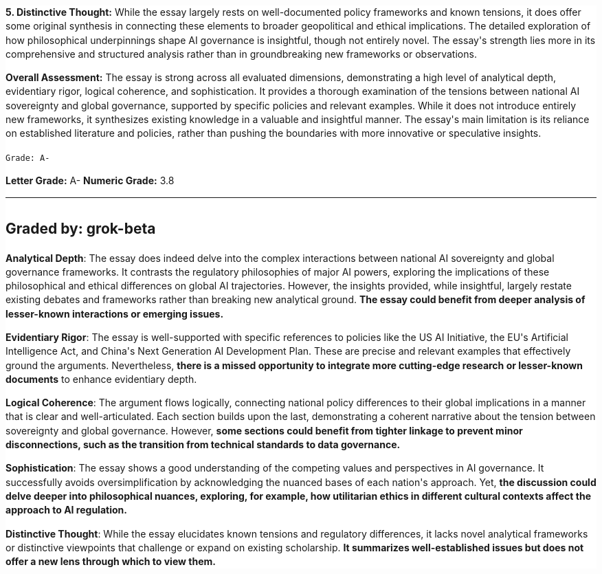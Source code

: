**5. Distinctive Thought:**
While the essay largely rests on well-documented policy frameworks and known tensions, it does offer some original synthesis in connecting these elements to broader geopolitical and ethical implications. The detailed exploration of how philosophical underpinnings shape AI governance is insightful, though not entirely novel. The essay's strength lies more in its comprehensive and structured analysis rather than in groundbreaking new frameworks or observations.

**Overall Assessment:**
The essay is strong across all evaluated dimensions, demonstrating a high level of analytical depth, evidentiary rigor, logical coherence, and sophistication. It provides a thorough examination of the tensions between national AI sovereignty and global governance, supported by specific policies and relevant examples. While it does not introduce entirely new frameworks, it synthesizes existing knowledge in a valuable and insightful manner. The essay's main limitation is its reliance on established literature and policies, rather than pushing the boundaries with more innovative or speculative insights.

```
Grade: A-
```

**Letter Grade:** A-
**Numeric Grade:** 3.8

---

## Graded by: grok-beta

**Analytical Depth**: The essay does indeed delve into the complex interactions between national AI sovereignty and global governance frameworks. It contrasts the regulatory philosophies of major AI powers, exploring the implications of these philosophical and ethical differences on global AI trajectories. However, the insights provided, while insightful, largely restate existing debates and frameworks rather than breaking new analytical ground. **The essay could benefit from deeper analysis of lesser-known interactions or emerging issues.**

**Evidentiary Rigor**: The essay is well-supported with specific references to policies like the US AI Initiative, the EU's Artificial Intelligence Act, and China's Next Generation AI Development Plan. These are precise and relevant examples that effectively ground the arguments. Nevertheless, **there is a missed opportunity to integrate more cutting-edge research or lesser-known documents** to enhance evidentiary depth.

**Logical Coherence**: The argument flows logically, connecting national policy differences to their global implications in a manner that is clear and well-articulated. Each section builds upon the last, demonstrating a coherent narrative about the tension between sovereignty and global governance. However, **some sections could benefit from tighter linkage to prevent minor disconnections, such as the transition from technical standards to data governance.**

**Sophistication**: The essay shows a good understanding of the competing values and perspectives in AI governance. It successfully avoids oversimplification by acknowledging the nuanced bases of each nation's approach. Yet, **the discussion could delve deeper into philosophical nuances, exploring, for example, how utilitarian ethics in different cultural contexts affect the approach to AI regulation.**

**Distinctive Thought**: While the essay elucidates known tensions and regulatory differences, it lacks novel analytical frameworks or distinctive viewpoints that challenge or expand on existing scholarship. **It summarizes well-established issues but does not offer a new lens through which to view them.**

